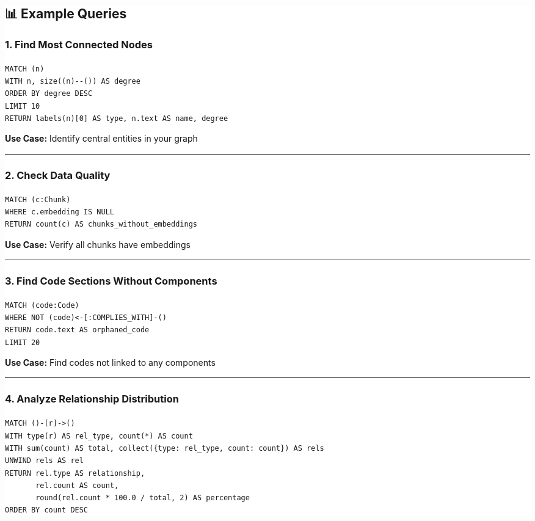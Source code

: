 
## 📊 Example Queries

### 1. Find Most Connected Nodes

```cypher
MATCH (n)
WITH n, size((n)--()) AS degree
ORDER BY degree DESC
LIMIT 10
RETURN labels(n)[0] AS type, n.text AS name, degree
```

**Use Case:** Identify central entities in your graph

---

### 2. Check Data Quality

```cypher
MATCH (c:Chunk)
WHERE c.embedding IS NULL
RETURN count(c) AS chunks_without_embeddings
```

**Use Case:** Verify all chunks have embeddings

---

### 3. Find Code Sections Without Components

```cypher
MATCH (code:Code)
WHERE NOT (code)<-[:COMPLIES_WITH]-()
RETURN code.text AS orphaned_code
LIMIT 20
```

**Use Case:** Find codes not linked to any components

---

### 4. Analyze Relationship Distribution

```cypher
MATCH ()-[r]->()
WITH type(r) AS rel_type, count(*) AS count
WITH sum(count) AS total, collect({type: rel_type, count: count}) AS rels
UNWIND rels AS rel
RETURN rel.type AS relationship,
       rel.count AS count,
       round(rel.count * 100.0 / total, 2) AS percentage
ORDER BY count DESC
```
